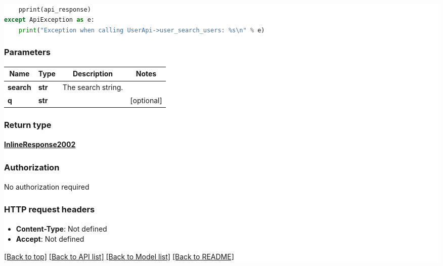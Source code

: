 ```python
    pprint(api_response)
except ApiException as e:
    print("Exception when calling UserApi->user_search_users: %s\n" % e)
```

### Parameters

Name | Type | Description  | Notes
------------- | ------------- | ------------- | -------------
 **search** | **str**| The search string. | 
 **q** | **str**|  | [optional] 

### Return type

[**InlineResponse2002**](InlineResponse2002.md)

### Authorization

No authorization required

### HTTP request headers

 - **Content-Type**: Not defined
 - **Accept**: Not defined

[[Back to top]](#) [[Back to API list]](../README.md#documentation-for-api-endpoints) [[Back to Model list]](../README.md#documentation-for-models) [[Back to README]](../README.md)

